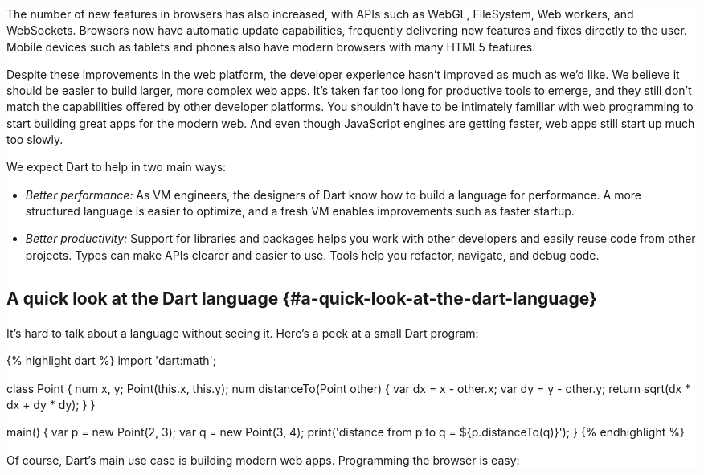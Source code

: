 The number of new features in browsers has also increased, with APIs
such as WebGL, FileSystem, Web workers, and WebSockets. Browsers now
have automatic update capabilities, frequently delivering new features
and fixes directly to the user. Mobile devices such as tablets and
phones also have modern browsers with many HTML5 features.

Despite these improvements in the web platform, the developer experience
hasn’t improved as much as we’d like. We believe it should be easier to
build larger, more complex web apps. It’s taken far too long for
productive tools to emerge, and they still don’t match the capabilities
offered by other developer platforms. You shouldn’t have to be
intimately familiar with web programming to start building great apps
for the modern web. And even though JavaScript engines are getting
faster, web apps still start up much too slowly.

We expect Dart to help in two main ways:

-   *Better performance:* As VM engineers, the designers of Dart know
    how to build a language for performance. A more structured language
    is easier to optimize, and a fresh VM enables improvements such as
    faster startup.

-   *Better productivity:* Support for libraries and packages helps you
    work with other developers and easily reuse code from other
    projects. Types can make APIs clearer and easier to use. Tools help
    you refactor, navigate, and debug code.


## A quick look at the Dart language {#a-quick-look-at-the-dart-language}

It’s hard to talk about a language without seeing it. Here’s a peek at a
small Dart program:

{% highlight dart %}
import 'dart:math';

class Point {
  num x, y;
  Point(this.x, this.y);
  num distanceTo(Point other) {
    var dx = x - other.x;
    var dy = y - other.y;
    return sqrt(dx * dx + dy * dy);
  }
}

main() {
  var p = new Point(2, 3);
  var q = new Point(3, 4);
  print('distance from p to q = ${p.distanceTo(q)}');
}
{% endhighlight %}

Of course, Dart’s main use case is building modern web apps. Programming
the browser is easy:
